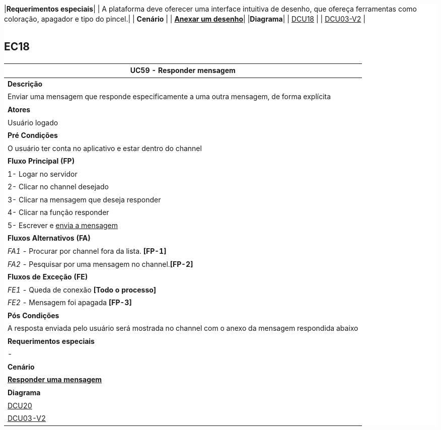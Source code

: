 |**Requerimentos especiais**|
| A plataforma deve oferecer uma interface intuitiva de desenho, que ofereça ferramentas como coloração, apagador e tipo do pincel.|
| **Cenário** |
| **[Anexar um desenho](cenarios.md#c8)**|
|**Diagrama**|
| [DCU18](diagramas.md#dcu18-v1) |
| [DCU03-V2](diagramas_v2.md#dcu03) |

## EC18

|**UC59 - Responder mensagem**|
|--|
| **Descrição**|
| Enviar uma mensagem que responde especificamente a uma outra mensagem, de forma explícita|
| **Atores** |
| Usuário logado|
| **Pré Condições** |
| O usuário ter conta no aplicativo e estar dentro do channel|
| **Fluxo Principal (FP)** |
|1- Logar no servidor|
|2- Clicar no channel desejado|
|3- Clicar na mensagem que deseja responder|
|4- Clicar na função responder|
|5- Escrever e [envia a mensagem](#ec15)|
| **Fluxos Alternativos (FA)** |
| *FA1* - Procurar por channel fora da lista. **[FP-1]**|
| *FA2* - Pesquisar por uma mensagem no channel.**[FP-2]**|
| **Fluxos de Exceção (FE)**|
| *FE1* - Queda de conexão **[Todo o processo]**|
| *FE2* - Mensagem foi apagada **[FP-3]**|
| **Pós Condições**|
| A resposta enviada pelo usuário será mostrada no channel com o anexo da mensagem respondida abaixo|
|**Requerimentos especiais**|
| - |
| **Cenário** |
| **[Responder uma mensagem](cenarios.md#c7)** |
|**Diagrama**|
| [DCU20](diagramas.md#dcu20-v1) |
| [DCU03-V2](diagramas_v2.md#dcu03) |
